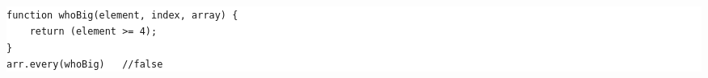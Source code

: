 ```
function whoBig(element, index, array) {
    return (element >= 4);
}
arr.every(whoBig)   //false
```

